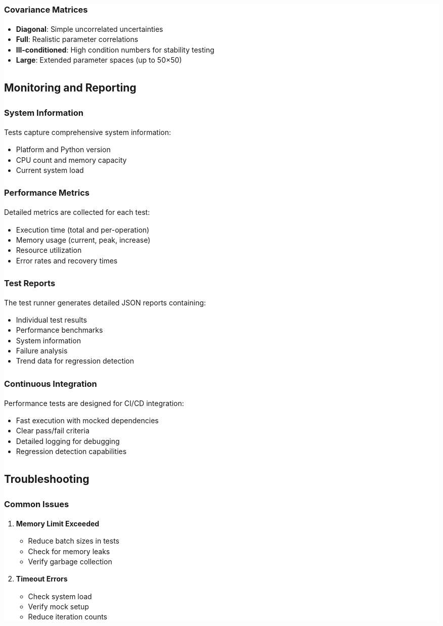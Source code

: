 ### Covariance Matrices

- **Diagonal**: Simple uncorrelated uncertainties
- **Full**: Realistic parameter correlations
- **Ill-conditioned**: High condition numbers for stability testing
- **Large**: Extended parameter spaces (up to 50×50)

## Monitoring and Reporting

### System Information

Tests capture comprehensive system information:
- Platform and Python version
- CPU count and memory capacity
- Current system load

### Performance Metrics

Detailed metrics are collected for each test:
- Execution time (total and per-operation)
- Memory usage (current, peak, increase)
- Resource utilization
- Error rates and recovery times

### Test Reports

The test runner generates detailed JSON reports containing:
- Individual test results
- Performance benchmarks
- System information
- Failure analysis
- Trend data for regression detection

### Continuous Integration

Performance tests are designed for CI/CD integration:
- Fast execution with mocked dependencies
- Clear pass/fail criteria
- Detailed logging for debugging
- Regression detection capabilities

## Troubleshooting

### Common Issues

1. **Memory Limit Exceeded**
   - Reduce batch sizes in tests
   - Check for memory leaks
   - Verify garbage collection

2. **Timeout Errors**
   - Check system load
   - Verify mock setup
   - Reduce iteration counts
